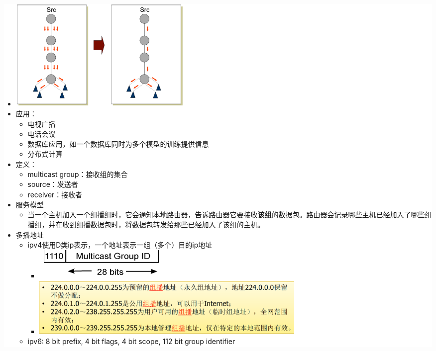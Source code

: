   - <img src="./images/image-20230419140354753.png" alt="image-20230419140354753" style="zoom:33%;" />
- 应用：
  - 电视广播
  - 电话会议
  - 数据库应用，如一个数据库同时为多个模型的训练提供信息
  - 分布式计算
- 定义：
  - multicast group：接收组的集合
  - source：发送者
  - receiver：接收者
- 服务模型
  - 当一个主机加入一个组播组时，它会通知本地路由器，告诉路由器它要接收**该组**的数据包。路由器会记录哪些主机已经加入了哪些组播组，并在收到组播数据包时，将数据包转发给那些已经加入了该组的主机。
- 多播地址
  - ipv4使用D类ip表示，一个地址表示一组（多个）目的ip地址
    - <img src="./images/image-20230419155123719.png" alt="image-20230419155123719" style="zoom:50%;" />
    - <img src="./images/image-20230419155317830.png" alt="image-20230419155317830" style="zoom:50%;" />
  - ipv6: 8 bit prefix, 4 bit flags, 4 bit scope, 112 bit group  identifier